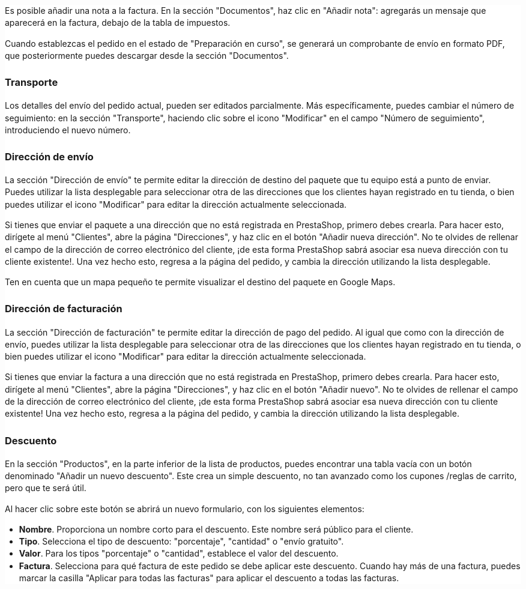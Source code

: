 Es posible añadir una nota a la factura. En la sección "Documentos", haz clic en "Añadir nota": agregarás un mensaje que aparecerá en la factura, debajo de la tabla de impuestos.

Cuando establezcas el pedido en el estado de "Preparación en curso", se generará un comprobante de envío en formato PDF, que posteriormente puedes descargar desde la sección "Documentos".

### Transporte <a id="Pedidos-Transporte"></a>

Los detalles del envío del pedido actual, pueden ser editados parcialmente. Más específicamente, puedes cambiar el número de seguimiento: en la sección "Transporte", haciendo clic sobre el icono "Modificar" en el campo "Número de seguimiento", introduciendo el nuevo número.

### Dirección de envío <a id="Pedidos-Direcci&#xF3;ndeenv&#xED;o"></a>

La sección "Dirección de envío" te permite editar la dirección de destino del paquete que tu equipo está a punto de enviar. Puedes utilizar la lista desplegable para seleccionar otra de las direcciones que los clientes hayan registrado en tu tienda, o bien puedes utilizar el icono "Modificar" para editar la dirección actualmente seleccionada.

Si tienes que enviar el paquete a una dirección que no está registrada en PrestaShop, primero debes crearla. Para hacer esto, dirígete al menú "Clientes", abre la página "Direcciones", y haz clic en el botón "Añadir nueva dirección". No te olvides de rellenar el campo de la dirección de correo electrónico del cliente, ¡de esta forma PrestaShop sabrá asociar esa nueva dirección con tu cliente existente!. Una vez hecho esto, regresa a la página del pedido, y cambia la dirección utilizando la lista desplegable.

Ten en cuenta que un mapa pequeño te permite visualizar el destino del paquete en Google Maps.

### Dirección de facturación <a id="Pedidos-Direcci&#xF3;ndefacturaci&#xF3;n"></a>

La sección "Dirección de facturación" te permite editar la dirección de pago del pedido. Al igual que como con la dirección de envío, puedes utilizar la lista desplegable para seleccionar otra de las direcciones que los clientes hayan registrado en tu tienda, o bien puedes utilizar el icono "Modificar" para editar la dirección actualmente seleccionada.

Si tienes que enviar la factura a una dirección que no está registrada en PrestaShop, primero debes crearla. Para hacer esto, dirígete al menú "Clientes", abre la página "Direcciones", y haz clic en el botón "Añadir nuevo". No te olvides de rellenar el campo de la dirección de correo electrónico del cliente, ¡de esta forma PrestaShop sabrá asociar esa nueva dirección con tu cliente existente! Una vez hecho esto, regresa a la página del pedido, y cambia la dirección utilizando la lista desplegable.

### Descuento <a id="Pedidos-Descuento"></a>

En la sección "Productos", en la parte inferior de la lista de productos, puedes encontrar una tabla vacía con un botón denominado "Añadir un nuevo descuento". Este crea un simple descuento, no tan avanzado como los cupones /reglas de carrito, pero que te será útil.

Al hacer clic sobre este botón se abrirá un nuevo formulario, con los siguientes elementos:

* **Nombre**. Proporciona un nombre corto para el descuento. Este nombre será público para el cliente.
* **Tipo**. Selecciona el tipo de descuento: "porcentaje", "cantidad" o "envío gratuito".
* **Valor**. Para los tipos "porcentaje" o "cantidad", establece el valor del descuento.
* **Factura**. Selecciona para qué factura de este pedido se debe aplicar este descuento. Cuando hay más de una factura, puedes marcar la casilla "Aplicar para todas las facturas" para aplicar el descuento a todas las facturas.
